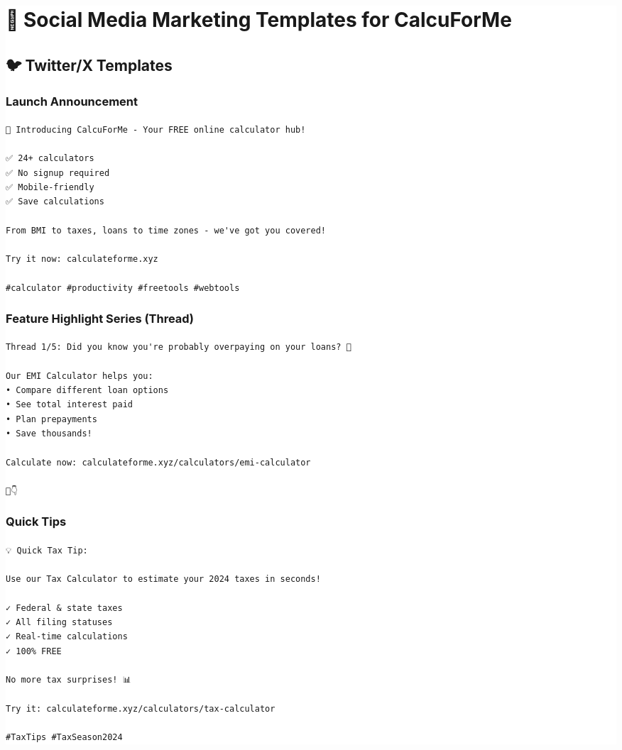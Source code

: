 # 📱 Social Media Marketing Templates for CalcuForMe

## 🐦 Twitter/X Templates

### Launch Announcement
```
🚀 Introducing CalcuForMe - Your FREE online calculator hub!

✅ 24+ calculators
✅ No signup required
✅ Mobile-friendly
✅ Save calculations

From BMI to taxes, loans to time zones - we've got you covered!

Try it now: calculateforme.xyz

#calculator #productivity #freetools #webtools
```

### Feature Highlight Series (Thread)
```
Thread 1/5: Did you know you're probably overpaying on your loans? 💸

Our EMI Calculator helps you:
• Compare different loan options
• See total interest paid
• Plan prepayments
• Save thousands!

Calculate now: calculateforme.xyz/calculators/emi-calculator

🧵👇
```

### Quick Tips
```
💡 Quick Tax Tip: 

Use our Tax Calculator to estimate your 2024 taxes in seconds!

✓ Federal & state taxes
✓ All filing statuses
✓ Real-time calculations
✓ 100% FREE

No more tax surprises! 📊

Try it: calculateforme.xyz/calculators/tax-calculator

#TaxTips #TaxSeason2024
```
